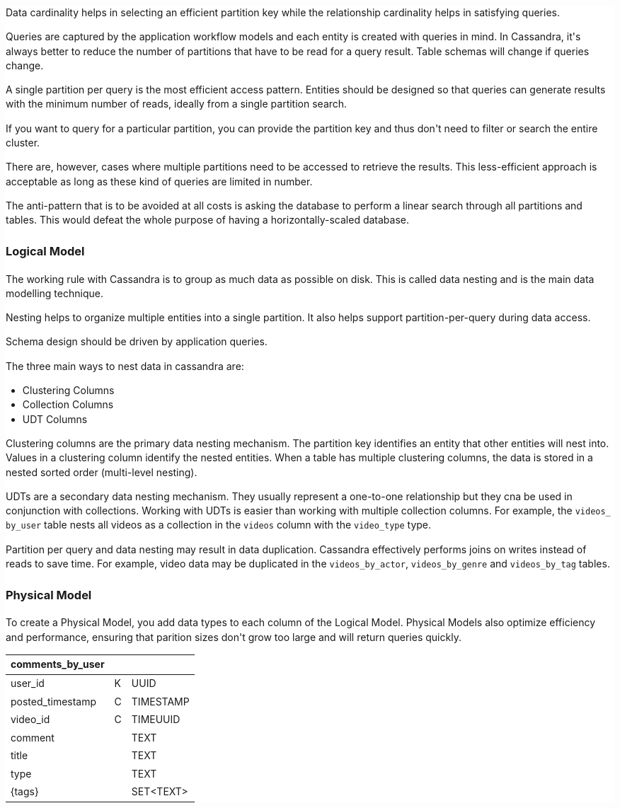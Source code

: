 Data cardinality helps in selecting an efficient partition key while the relationship cardinality helps in satisfying queries.

Queries are captured by the application workflow models and each entity is created with queries in mind. In Cassandra, it's always better to reduce the number of partitions that have to be read for a query result. Table schemas will change if queries change.

A single partition per query is the most efficient access pattern. Entities should be designed so that queries can generate results with the minimum number of reads, ideally from a single partition search.

If you want to query for a particular partition, you can provide the partition key and thus don't need to filter or search the entire cluster.

There are, however, cases where multiple partitions need to be accessed to retrieve the results. This less-efficient approach is acceptable as long as these kind of queries are limited in number.

The anti-pattern that is to be avoided at all costs is asking the database to perform a linear search through all partitions and tables. This would defeat the whole purpose of having a horizontally-scaled database.

### Logical Model
The working rule with Cassandra is to group as much data as possible on disk. This is called data nesting and is the main data modelling technique. 

Nesting helps to organize multiple entities into a single partition. It also helps support partition-per-query during data access.

Schema design should be driven by application queries.

The three main ways to nest data in cassandra are:
- Clustering Columns
- Collection Columns
- UDT Columns

Clustering columns are the primary data nesting mechanism. The partition key identifies an entity that other entities will nest into. Values in a clustering column identify the nested entities. When a table has multiple clustering columns, the data is stored in a nested sorted order (multi-level nesting).

UDTs are a secondary data nesting mechanism. They usually represent a one-to-one relationship but they cna be used in conjunction with collections. Working with UDTs is easier than working with multiple collection columns. For example, the `videos_by_user` table nests all videos as a collection in the `videos` column with the `video_type` type.

Partition per query and data nesting may result in data duplication. Cassandra effectively performs joins on writes instead of reads to save time. For example, video data may be duplicated in the `videos_by_actor`, `videos_by_genre` and `videos_by_tag` tables.

### Physical Model
To create a Physical Model, you add data types to each column of the Logical Model. Physical Models also optimize efficiency and performance, ensuring that parition sizes don't grow too large and will return queries quickly.

|comments_by_user|||
|--|--|---|
|user_id|K| UUID|
|posted_timestamp|C|TIMESTAMP|
|video_id|C|TIMEUUID|
|comment||TEXT|
|title||TEXT|
|type||TEXT|
|{tags}||SET\<TEXT\>|